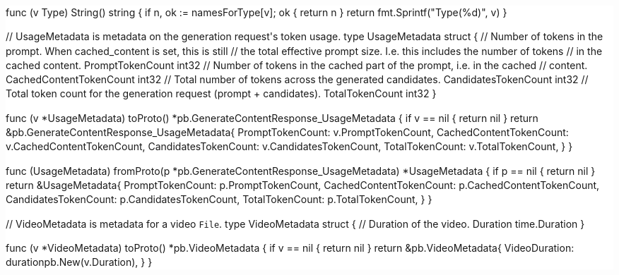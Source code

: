 func (v Type) String() string {
if n, ok := namesForType[v]; ok {
return n
}
return fmt.Sprintf("Type(%d)", v)
}

// UsageMetadata is metadata on the generation request's token usage.
type UsageMetadata struct {
// Number of tokens in the prompt. When cached_content is set, this is still
// the total effective prompt size. I.e. this includes the number of tokens
// in the cached content.
PromptTokenCount int32
// Number of tokens in the cached part of the prompt, i.e. in the cached
// content.
CachedContentTokenCount int32
// Total number of tokens across the generated candidates.
CandidatesTokenCount int32
// Total token count for the generation request (prompt + candidates).
TotalTokenCount int32
}

func (v *UsageMetadata) toProto() *pb.GenerateContentResponse_UsageMetadata {
if v == nil {
return nil
}
return &pb.GenerateContentResponse_UsageMetadata{
PromptTokenCount: v.PromptTokenCount,
CachedContentTokenCount: v.CachedContentTokenCount,
CandidatesTokenCount: v.CandidatesTokenCount,
TotalTokenCount: v.TotalTokenCount,
}
}

func (UsageMetadata) fromProto(p *pb.GenerateContentResponse_UsageMetadata) *UsageMetadata {
if p == nil {
return nil
}
return &UsageMetadata{
PromptTokenCount: p.PromptTokenCount,
CachedContentTokenCount: p.CachedContentTokenCount,
CandidatesTokenCount: p.CandidatesTokenCount,
TotalTokenCount: p.TotalTokenCount,
}
}

// VideoMetadata is metadata for a video `File`.
type VideoMetadata struct {
// Duration of the video.
Duration time.Duration
}

func (v *VideoMetadata) toProto() *pb.VideoMetadata {
if v == nil {
return nil
}
return &pb.VideoMetadata{
VideoDuration: durationpb.New(v.Duration),
}
}


[this page]: https://ai.google.dev/gemini-api/docs/prompting_with_media?lang=go#supported_file_formats